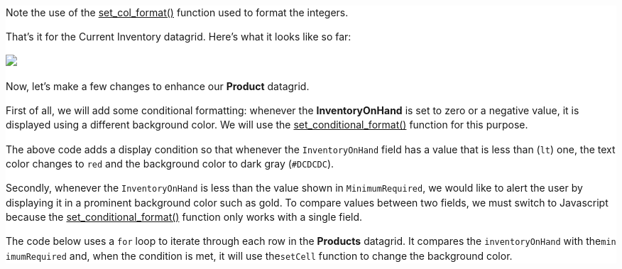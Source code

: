 Note the use of the [set_col_format()](https://phpgrid.com/documentation/set_col_format/) function used to format the integers.





<iframe width="700" height="250" src="https://medium.freecodecamp.org/media/a35a512926081e47e59c26f9041d441f?postId=90bc5996680a" data-media-id="a35a512926081e47e59c26f9041d441f" data-thumbnail="https://i.embed.ly/1/image?url=https%3A%2F%2Favatars3.githubusercontent.com%2Fu%2F24869808%3Fv%3D4%26s%3D400&amp;key=a19fcc184b9711e1b4764040d3dc5c07" allowfullscreen="" frameborder="0"></iframe>





That’s it for the Current Inventory datagrid. Here’s what it looks like so far:



![](https://cdn-images-1.medium.com/max/1600/0*z8v0J-HntXleu6Wj.png)



Now, let’s make a few changes to enhance our **Product** datagrid.

First of all, we will add some conditional formatting: whenever the **InventoryOnHand** is set to zero or a negative value, it is displayed using a different background color. We will use the [set_conditional_format()](https://phpgrid.com/documentation/set_conditional_format/) function for this purpose.





<iframe width="700" height="250" src="https://medium.freecodecamp.org/media/7d514dc0219e1b76791329346e19ea3a?postId=90bc5996680a" data-media-id="7d514dc0219e1b76791329346e19ea3a" data-thumbnail="https://i.embed.ly/1/image?url=https%3A%2F%2Favatars3.githubusercontent.com%2Fu%2F24869808%3Fv%3D4%26s%3D400&amp;key=a19fcc184b9711e1b4764040d3dc5c07" allowfullscreen="" frameborder="0"></iframe>





The above code adds a display condition so that whenever the `InventoryOnHand` field has a value that is less than (`lt`) one, the text color changes to `red` and the background color to dark gray (`#DCDCDC`).

Secondly, whenever the `InventoryOnHand` is less than the value shown in `MinimumRequired`, we would like to alert the user by displaying it in a prominent background color such as gold. To compare values between two fields, we must switch to Javascript because the [set_conditional_format()](https://phpgrid.com/documentation/set_conditional_format/) function only works with a single field.

The code below uses a `for` loop to iterate through each row in the **Products** datagrid. It compares the `inventoryOnHand` with the`minimumRequired` and, when the condition is met, it will use the`setCell` function to change the background color.





<iframe width="700" height="250" src="https://medium.freecodecamp.org/media/a8f8424892f7fcc8ecce1bfe5d8c9a58?postId=90bc5996680a" data-media-id="a8f8424892f7fcc8ecce1bfe5d8c9a58" data-thumbnail="https://i.embed.ly/1/image?url=https%3A%2F%2Favatars3.githubusercontent.com%2Fu%2F24869808%3Fv%3D4%26s%3D400&amp;key=4fce0568f2ce49e8b54624ef71a8a5bd" allowfullscreen="" frameborder="0"></iframe>
